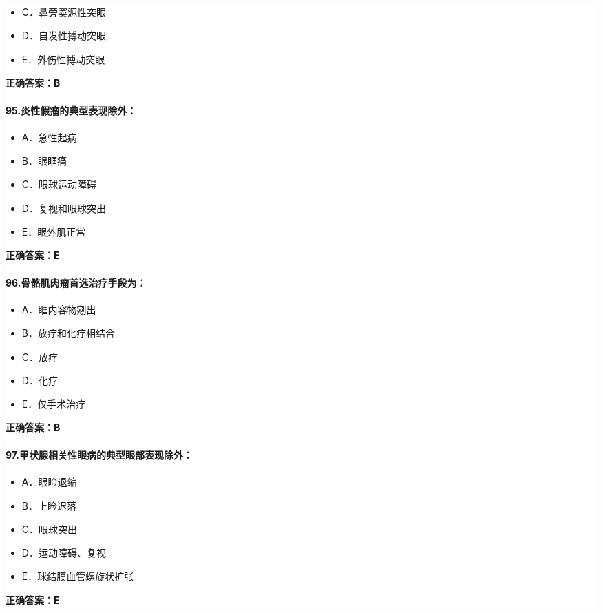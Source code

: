 * C．鼻旁窦源性突眼

* D．自发性搏动突眼

* E．外伤性搏动突眼

**正确答案：B**







#### 95.炎性假瘤的典型表现除外：

* A．急性起病

* B．眼眶痛

* C．眼球运动障碍

* D．复视和眼球突出

* E．眼外肌正常

**正确答案：E**







#### 96.骨骼肌肉瘤首选治疗手段为：

* A．眶内容物剜出

* B．放疗和化疗相结合

* C．放疗

* D．化疗

* E．仅手术治疗

**正确答案：B**







#### 97.甲状腺相关性眼病的典型眼部表现除外：

* A．眼睑退缩

* B．上睑迟落

* C．眼球突出

* D．运动障碍、复视

* E．球结膜血管螺旋状扩张

**正确答案：E**


